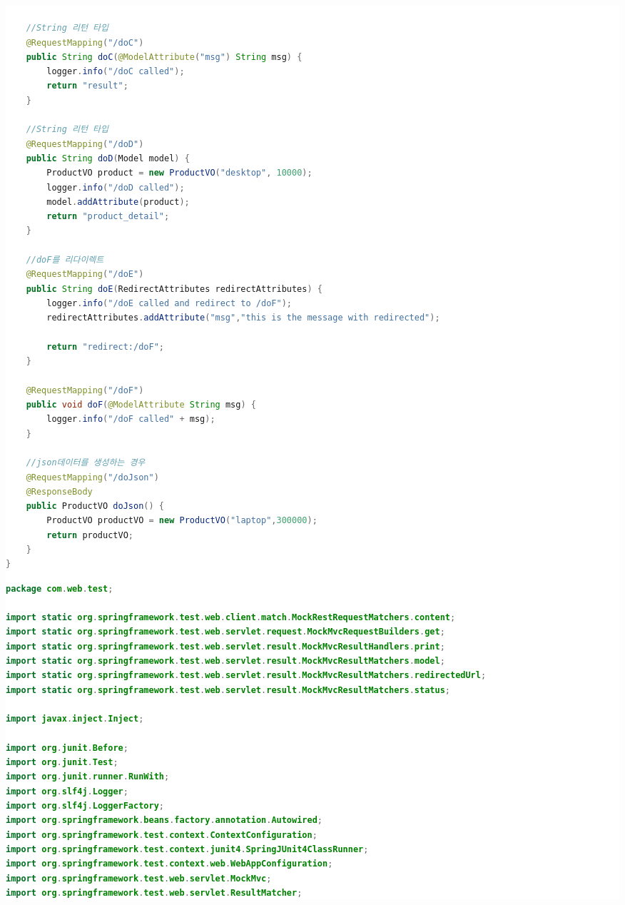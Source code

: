~~~java
	
	//String 리턴 타입
	@RequestMapping("/doC")
	public String doC(@ModelAttribute("msg") String msg) {
		logger.info("/doC called");
		return "result";
	}
	
	//String 리턴 타입
	@RequestMapping("/doD")
	public String doD(Model model) {
		ProductVO product = new ProductVO("desktop", 10000);
		logger.info("/doD called");
		model.addAttribute(product);
		return "product_detail";
	}
	
	//doF를 리다이렉트
	@RequestMapping("/doE")
	public String doE(RedirectAttributes redirectAttributes) {
		logger.info("/doE called and redirect to /doF");
		redirectAttributes.addAttribute("msg","this is the message with redirected");
		
		return "redirect:/doF";
	}
	
	@RequestMapping("/doF")
	public void doF(@ModelAttribute String msg) {
		logger.info("/doF called" + msg);
	}
	
	//json데이터를 생성하는 경우
	@RequestMapping("/doJson")
	@ResponseBody
	public ProductVO doJson() {
		ProductVO productVO = new ProductVO("laptop",300000);
		return productVO;
	}
}
~~~

~~~java
package com.web.test;

import static org.springframework.test.web.client.match.MockRestRequestMatchers.content;
import static org.springframework.test.web.servlet.request.MockMvcRequestBuilders.get;
import static org.springframework.test.web.servlet.result.MockMvcResultHandlers.print;
import static org.springframework.test.web.servlet.result.MockMvcResultMatchers.model;
import static org.springframework.test.web.servlet.result.MockMvcResultMatchers.redirectedUrl;
import static org.springframework.test.web.servlet.result.MockMvcResultMatchers.status;

import javax.inject.Inject;

import org.junit.Before;
import org.junit.Test;
import org.junit.runner.RunWith;
import org.slf4j.Logger;
import org.slf4j.LoggerFactory;
import org.springframework.beans.factory.annotation.Autowired;
import org.springframework.test.context.ContextConfiguration;
import org.springframework.test.context.junit4.SpringJUnit4ClassRunner;
import org.springframework.test.context.web.WebAppConfiguration;
import org.springframework.test.web.servlet.MockMvc;
import org.springframework.test.web.servlet.ResultMatcher;
~~~